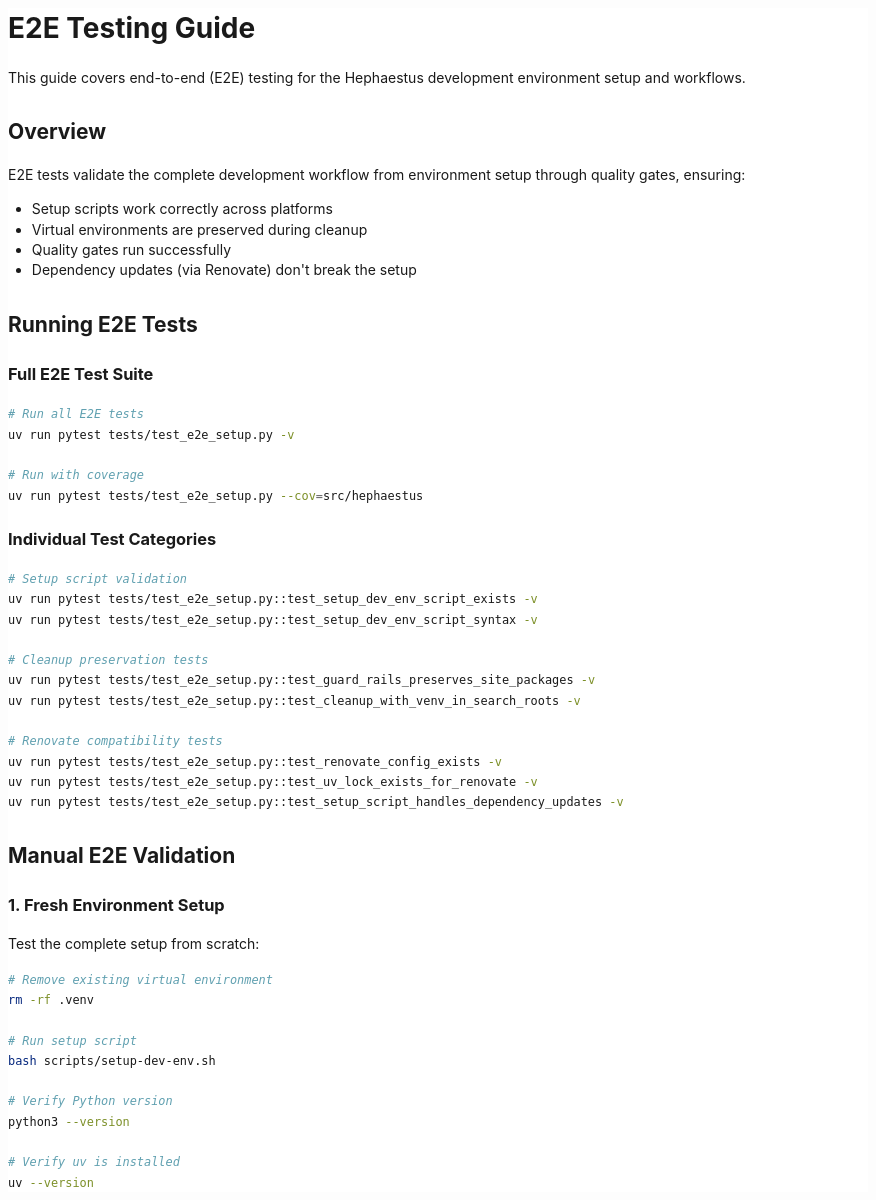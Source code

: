 # E2E Testing Guide

This guide covers end-to-end (E2E) testing for the Hephaestus development environment setup and workflows.

## Overview

E2E tests validate the complete development workflow from environment setup through quality gates, ensuring:

- Setup scripts work correctly across platforms
- Virtual environments are preserved during cleanup
- Quality gates run successfully
- Dependency updates (via Renovate) don't break the setup

## Running E2E Tests

### Full E2E Test Suite

```bash
# Run all E2E tests
uv run pytest tests/test_e2e_setup.py -v

# Run with coverage
uv run pytest tests/test_e2e_setup.py --cov=src/hephaestus
```

### Individual Test Categories

```bash
# Setup script validation
uv run pytest tests/test_e2e_setup.py::test_setup_dev_env_script_exists -v
uv run pytest tests/test_e2e_setup.py::test_setup_dev_env_script_syntax -v

# Cleanup preservation tests
uv run pytest tests/test_e2e_setup.py::test_guard_rails_preserves_site_packages -v
uv run pytest tests/test_e2e_setup.py::test_cleanup_with_venv_in_search_roots -v

# Renovate compatibility tests
uv run pytest tests/test_e2e_setup.py::test_renovate_config_exists -v
uv run pytest tests/test_e2e_setup.py::test_uv_lock_exists_for_renovate -v
uv run pytest tests/test_e2e_setup.py::test_setup_script_handles_dependency_updates -v
```

## Manual E2E Validation

### 1. Fresh Environment Setup

Test the complete setup from scratch:

```bash
# Remove existing virtual environment
rm -rf .venv

# Run setup script
bash scripts/setup-dev-env.sh

# Verify Python version
python3 --version

# Verify uv is installed
uv --version

```